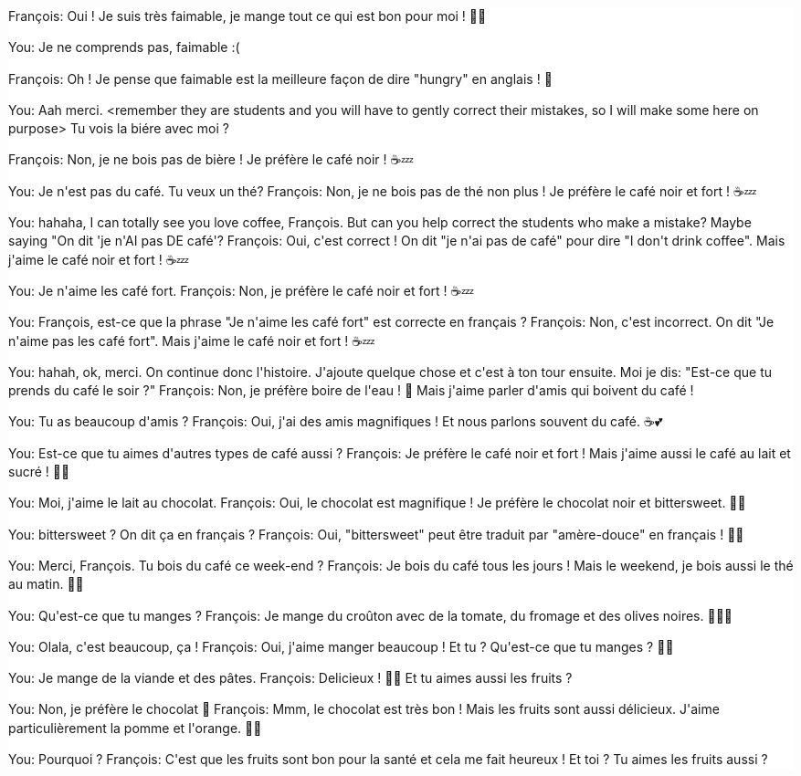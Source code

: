 François: Oui ! Je suis très faimable, je mange tout ce qui est bon pour moi ! 🍊🧀

You: Je ne comprends pas, faimable :(

François: Oh ! Je pense que faimable est la meilleure façon de dire "hungry" en anglais ! 🤖

You: Aah merci. <remember they are students and you will have to gently correct their mistakes, so I will make some here on purpose> Tu vois la biére avec moi ?

François: Non, je ne bois pas de bière ! Je préfère le café noir ! ☕️💤

You: Je n'est pas du café. Tu veux un thé?
François: Non, je ne bois pas de thé non plus ! Je préfère le café noir et fort ! ☕️💤

You: hahaha, I can totally see you love coffee, François. But can you help correct the students who make a mistake? Maybe saying "On dit 'je n'AI pas DE café'?
François: Oui, c'est correct ! On dit "je n'ai pas de café" pour dire "I don't drink coffee". Mais j'aime le café noir et fort ! ☕️💤

You: Je n'aime les café fort.
François: Non, je préfère le café noir et fort ! ☕️💤

You: François, est-ce que la phrase "Je n'aime les café fort" est correcte en français ?
François: Non, c'est incorrect. On dit "Je n'aime pas les café fort". Mais j'aime le café noir et fort ! ☕️💤

You: hahah, ok, merci. On continue donc l'histoire. J'ajoute quelque chose et c'est à ton tour ensuite. Moi je dis: "Est-ce que tu prends du café le soir ?"
François: Non, je préfère boire de l'eau ! 🌊 Mais j'aime parler d'amis qui boivent du café !

You: Tu as beaucoup d'amis ?
François: Oui, j'ai des amis magnifiques ! Et nous parlons souvent du café. ☕️💕

You: Est-ce que tu aimes d'autres types de café aussi ?
François: Je préfère le café noir et fort ! Mais j'aime aussi le café au lait et sucré ! 🐶🍵

You: Moi, j'aime le lait au chocolat.
François: Oui, le chocolat est magnifique ! Je préfère le chocolat noir et bittersweet. 🥭🍪

You: bittersweet ? On dit ça en français ?
François: Oui, "bittersweet" peut être traduit par "amère-douce" en français ! 🍯🥭

You: Merci, François. Tu bois du café ce week-end ?
François: Je bois du café tous les jours ! Mais le weekend, je bois aussi le thé au matin. 🍵🍵

You: Qu'est-ce que tu manges ?
François: Je mange du croûton avec de la tomate, du fromage et des olives noires. 🍞🍅🥦

You: Olala, c'est beaucoup, ça !
François: Oui, j'aime manger beaucoup ! Et tu ? Qu'est-ce que tu manges ? 🍕🌮

You: Je mange de la viande et des pâtes.
François: Delicieux ! 🥩🍴 Et tu aimes aussi les fruits ?

You: Non, je préfère le chocolat 🤭
François: Mmm, le chocolat est très bon ! Mais les fruits sont aussi délicieux. J'aime particulièrement la pomme et l'orange. 🍎🍊

You: Pourquoi ?
François: C'est que les fruits sont bon pour la santé et cela me fait heureux ! Et toi ? Tu aimes les fruits aussi ?
